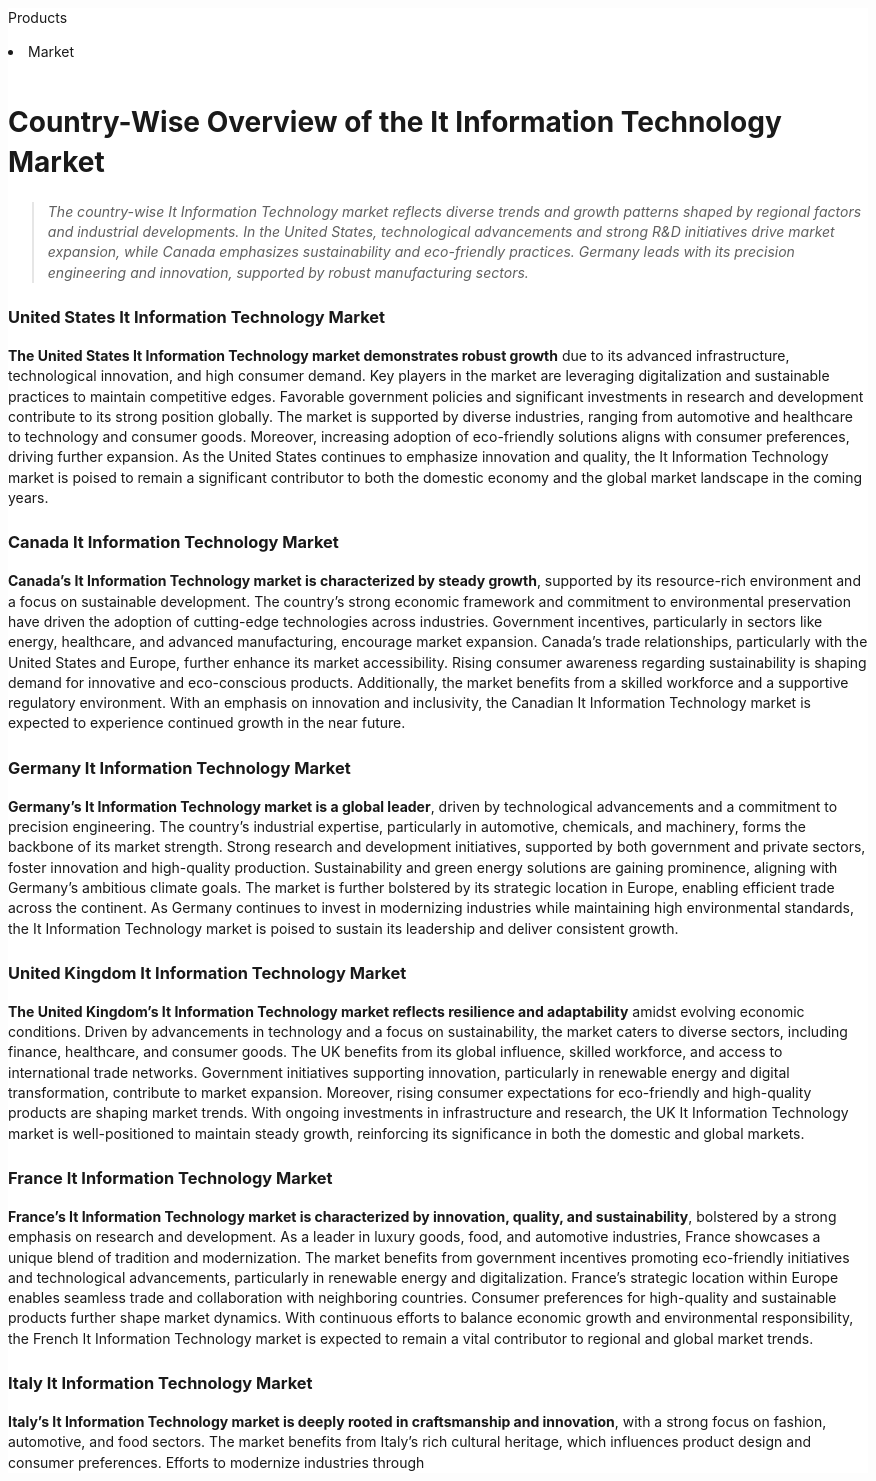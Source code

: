 Products</li><li>Market</li></ul><h1><span class="">Country-Wise Overview of the It Information Technology Market<br /></span></h1><blockquote><p><em><span class="">The country-wise It Information Technology market reflects diverse trends and growth patterns shaped by regional factors and industrial developments. In the United States, technological advancements and strong R&amp;D initiatives drive market expansion, while Canada emphasizes sustainability and eco-friendly practices. Germany leads with its precision engineering and innovation, supported by robust manufacturing sectors.</span></em></p></blockquote><h3><strong>United States It Information Technology Market</strong></h3><p><strong>The United States It Information Technology market demonstrates robust growth</strong> due to its advanced infrastructure, technological innovation, and high consumer demand. Key players in the market are leveraging digitalization and sustainable practices to maintain competitive edges. Favorable government policies and significant investments in research and development contribute to its strong position globally. The market is supported by diverse industries, ranging from automotive and healthcare to technology and consumer goods. Moreover, increasing adoption of eco-friendly solutions aligns with consumer preferences, driving further expansion. As the United States continues to emphasize innovation and quality, the It Information Technology market is poised to remain a significant contributor to both the domestic economy and the global market landscape in the coming years.</p><h3><strong>Canada It Information Technology Market</strong></h3><p><strong>Canada&rsquo;s It Information Technology market is characterized by steady growth</strong>, supported by its resource-rich environment and a focus on sustainable development. The country&rsquo;s strong economic framework and commitment to environmental preservation have driven the adoption of cutting-edge technologies across industries. Government incentives, particularly in sectors like energy, healthcare, and advanced manufacturing, encourage market expansion. Canada&rsquo;s trade relationships, particularly with the United States and Europe, further enhance its market accessibility. Rising consumer awareness regarding sustainability is shaping demand for innovative and eco-conscious products. Additionally, the market benefits from a skilled workforce and a supportive regulatory environment. With an emphasis on innovation and inclusivity, the Canadian It Information Technology market is expected to experience continued growth in the near future.</p><h3><strong>Germany It Information Technology Market</strong></h3><p><strong>Germany&rsquo;s It Information Technology market is a global leader</strong>, driven by technological advancements and a commitment to precision engineering. The country&rsquo;s industrial expertise, particularly in automotive, chemicals, and machinery, forms the backbone of its market strength. Strong research and development initiatives, supported by both government and private sectors, foster innovation and high-quality production. Sustainability and green energy solutions are gaining prominence, aligning with Germany&rsquo;s ambitious climate goals. The market is further bolstered by its strategic location in Europe, enabling efficient trade across the continent. As Germany continues to invest in modernizing industries while maintaining high environmental standards, the It Information Technology market is poised to sustain its leadership and deliver consistent growth.</p><h3><strong>United Kingdom It Information Technology Market</strong></h3><p><strong>The United Kingdom&rsquo;s It Information Technology market reflects resilience and adaptability</strong> amidst evolving economic conditions. Driven by advancements in technology and a focus on sustainability, the market caters to diverse sectors, including finance, healthcare, and consumer goods. The UK benefits from its global influence, skilled workforce, and access to international trade networks. Government initiatives supporting innovation, particularly in renewable energy and digital transformation, contribute to market expansion. Moreover, rising consumer expectations for eco-friendly and high-quality products are shaping market trends. With ongoing investments in infrastructure and research, the UK It Information Technology market is well-positioned to maintain steady growth, reinforcing its significance in both the domestic and global markets.</p><h3><strong>France It Information Technology Market</strong></h3><p><strong>France&rsquo;s It Information Technology market is characterized by innovation, quality, and sustainability</strong>, bolstered by a strong emphasis on research and development. As a leader in luxury goods, food, and automotive industries, France showcases a unique blend of tradition and modernization. The market benefits from government incentives promoting eco-friendly initiatives and technological advancements, particularly in renewable energy and digitalization. France&rsquo;s strategic location within Europe enables seamless trade and collaboration with neighboring countries. Consumer preferences for high-quality and sustainable products further shape market dynamics. With continuous efforts to balance economic growth and environmental responsibility, the French It Information Technology market is expected to remain a vital contributor to regional and global market trends.</p><h3><strong>Italy It Information Technology Market</strong></h3><p><strong>Italy&rsquo;s It Information Technology market is deeply rooted in craftsmanship and innovation</strong>, with a strong focus on fashion, automotive, and food sectors. The market benefits from Italy&rsquo;s rich cultural heritage, which influences product design and consumer preferences. Efforts to modernize industries through